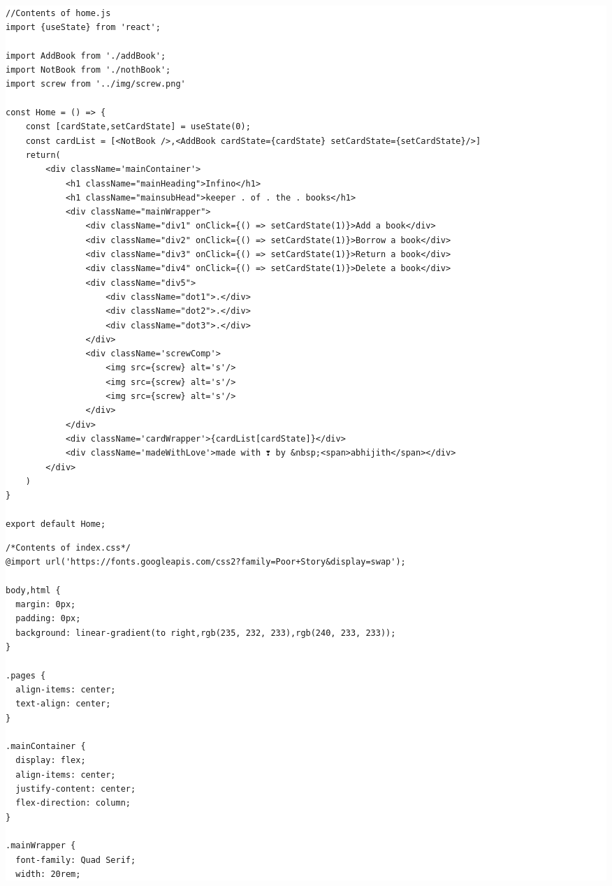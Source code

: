 ```
//Contents of home.js
import {useState} from 'react';

import AddBook from './addBook';
import NotBook from './nothBook';
import screw from '../img/screw.png'

const Home = () => {
    const [cardState,setCardState] = useState(0);
    const cardList = [<NotBook />,<AddBook cardState={cardState} setCardState={setCardState}/>]
    return(
        <div className='mainContainer'>
            <h1 className="mainHeading">Infino</h1>
            <h1 className="mainsubHead">keeper . of . the . books</h1>
            <div className="mainWrapper">
                <div className="div1" onClick={() => setCardState(1)}>Add a book</div>
                <div className="div2" onClick={() => setCardState(1)}>Borrow a book</div>
                <div className="div3" onClick={() => setCardState(1)}>Return a book</div>
                <div className="div4" onClick={() => setCardState(1)}>Delete a book</div>  
                <div className="div5">
                    <div className="dot1">.</div>
                    <div className="dot2">.</div>
                    <div className="dot3">.</div>
                </div>
                <div className='screwComp'>
                    <img src={screw} alt='s'/>
                    <img src={screw} alt='s'/>
                    <img src={screw} alt='s'/>
                </div>  
            </div>
            <div className='cardWrapper'>{cardList[cardState]}</div>
            <div className='madeWithLove'>made with ❣️ by &nbsp;<span>abhijith</span></div>
        </div>
    )
}

export default Home;
```

```
/*Contents of index.css*/
@import url('https://fonts.googleapis.com/css2?family=Poor+Story&display=swap');

body,html {
  margin: 0px;
  padding: 0px;
  background: linear-gradient(to right,rgb(235, 232, 233),rgb(240, 233, 233));
}

.pages {
  align-items: center;
  text-align: center;
}

.mainContainer {
  display: flex;
  align-items: center;
  justify-content: center;
  flex-direction: column;
}

.mainWrapper {
  font-family: Quad Serif;
  width: 20rem;
```